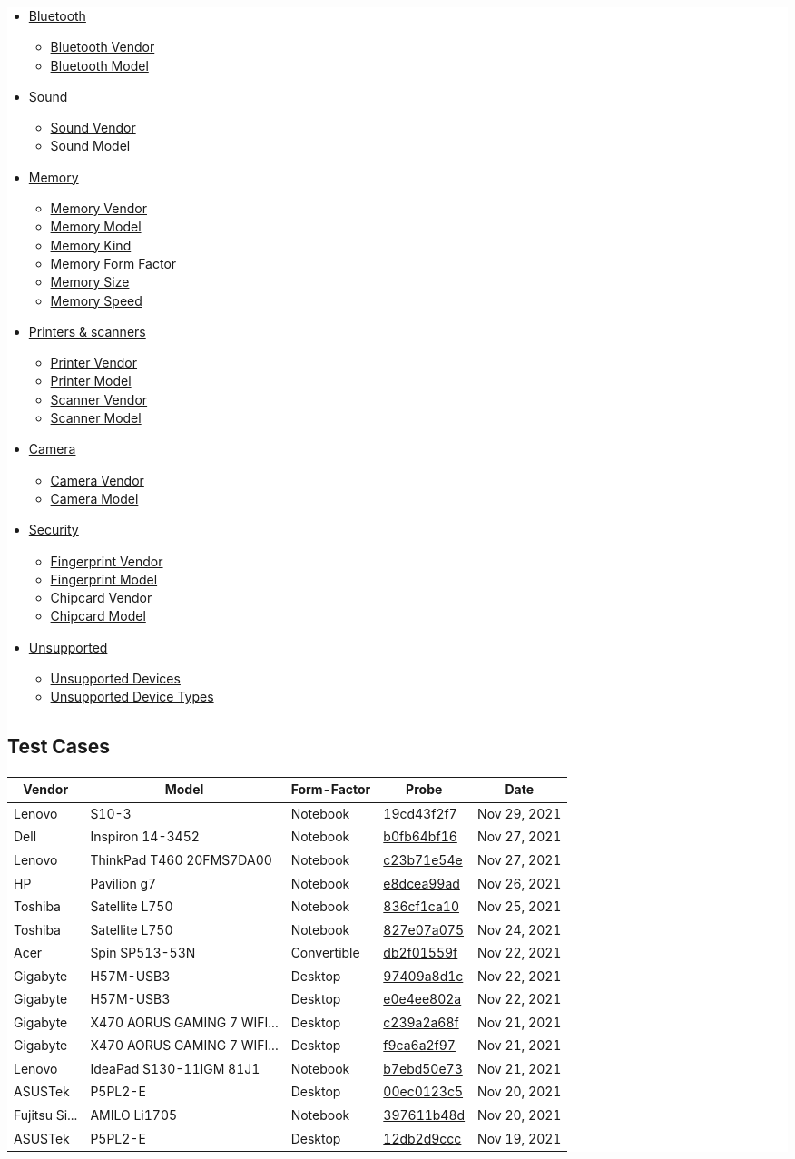 * [ Bluetooth ](#bluetooth)
  - [ Bluetooth Vendor         ](#bluetooth-vendor)
  - [ Bluetooth Model          ](#bluetooth-model)

* [ Sound ](#sound)
  - [ Sound Vendor             ](#sound-vendor)
  - [ Sound Model              ](#sound-model)

* [ Memory ](#memory)
  - [ Memory Vendor            ](#memory-vendor)
  - [ Memory Model             ](#memory-model)
  - [ Memory Kind              ](#memory-kind)
  - [ Memory Form Factor       ](#memory-form-factor)
  - [ Memory Size              ](#memory-size)
  - [ Memory Speed             ](#memory-speed)

* [ Printers & scanners ](#printers--scanners)
  - [ Printer Vendor           ](#printer-vendor)
  - [ Printer Model            ](#printer-model)
  - [ Scanner Vendor           ](#scanner-vendor)
  - [ Scanner Model            ](#scanner-model)

* [ Camera ](#camera)
  - [ Camera Vendor            ](#camera-vendor)
  - [ Camera Model             ](#camera-model)

* [ Security ](#security)
  - [ Fingerprint Vendor       ](#fingerprint-vendor)
  - [ Fingerprint Model        ](#fingerprint-model)
  - [ Chipcard Vendor          ](#chipcard-vendor)
  - [ Chipcard Model           ](#chipcard-model)

* [ Unsupported ](#unsupported)
  - [ Unsupported Devices      ](#unsupported-devices)
  - [ Unsupported Device Types ](#unsupported-device-types)


Test Cases
----------

| Vendor        | Model                       | Form-Factor | Probe                                                      | Date         |
|---------------|-----------------------------|-------------|------------------------------------------------------------|--------------|
| Lenovo        | S10-3                       | Notebook    | [19cd43f2f7](https://linux-hardware.org/?probe=19cd43f2f7) | Nov 29, 2021 |
| Dell          | Inspiron 14-3452            | Notebook    | [b0fb64bf16](https://linux-hardware.org/?probe=b0fb64bf16) | Nov 27, 2021 |
| Lenovo        | ThinkPad T460 20FMS7DA00    | Notebook    | [c23b71e54e](https://linux-hardware.org/?probe=c23b71e54e) | Nov 27, 2021 |
| HP            | Pavilion g7                 | Notebook    | [e8dcea99ad](https://linux-hardware.org/?probe=e8dcea99ad) | Nov 26, 2021 |
| Toshiba       | Satellite L750              | Notebook    | [836cf1ca10](https://linux-hardware.org/?probe=836cf1ca10) | Nov 25, 2021 |
| Toshiba       | Satellite L750              | Notebook    | [827e07a075](https://linux-hardware.org/?probe=827e07a075) | Nov 24, 2021 |
| Acer          | Spin SP513-53N              | Convertible | [db2f01559f](https://linux-hardware.org/?probe=db2f01559f) | Nov 22, 2021 |
| Gigabyte      | H57M-USB3                   | Desktop     | [97409a8d1c](https://linux-hardware.org/?probe=97409a8d1c) | Nov 22, 2021 |
| Gigabyte      | H57M-USB3                   | Desktop     | [e0e4ee802a](https://linux-hardware.org/?probe=e0e4ee802a) | Nov 22, 2021 |
| Gigabyte      | X470 AORUS GAMING 7 WIFI... | Desktop     | [c239a2a68f](https://linux-hardware.org/?probe=c239a2a68f) | Nov 21, 2021 |
| Gigabyte      | X470 AORUS GAMING 7 WIFI... | Desktop     | [f9ca6a2f97](https://linux-hardware.org/?probe=f9ca6a2f97) | Nov 21, 2021 |
| Lenovo        | IdeaPad S130-11IGM 81J1     | Notebook    | [b7ebd50e73](https://linux-hardware.org/?probe=b7ebd50e73) | Nov 21, 2021 |
| ASUSTek       | P5PL2-E                     | Desktop     | [00ec0123c5](https://linux-hardware.org/?probe=00ec0123c5) | Nov 20, 2021 |
| Fujitsu Si... | AMILO Li1705                | Notebook    | [397611b48d](https://linux-hardware.org/?probe=397611b48d) | Nov 20, 2021 |
| ASUSTek       | P5PL2-E                     | Desktop     | [12db2d9ccc](https://linux-hardware.org/?probe=12db2d9ccc) | Nov 19, 2021 |